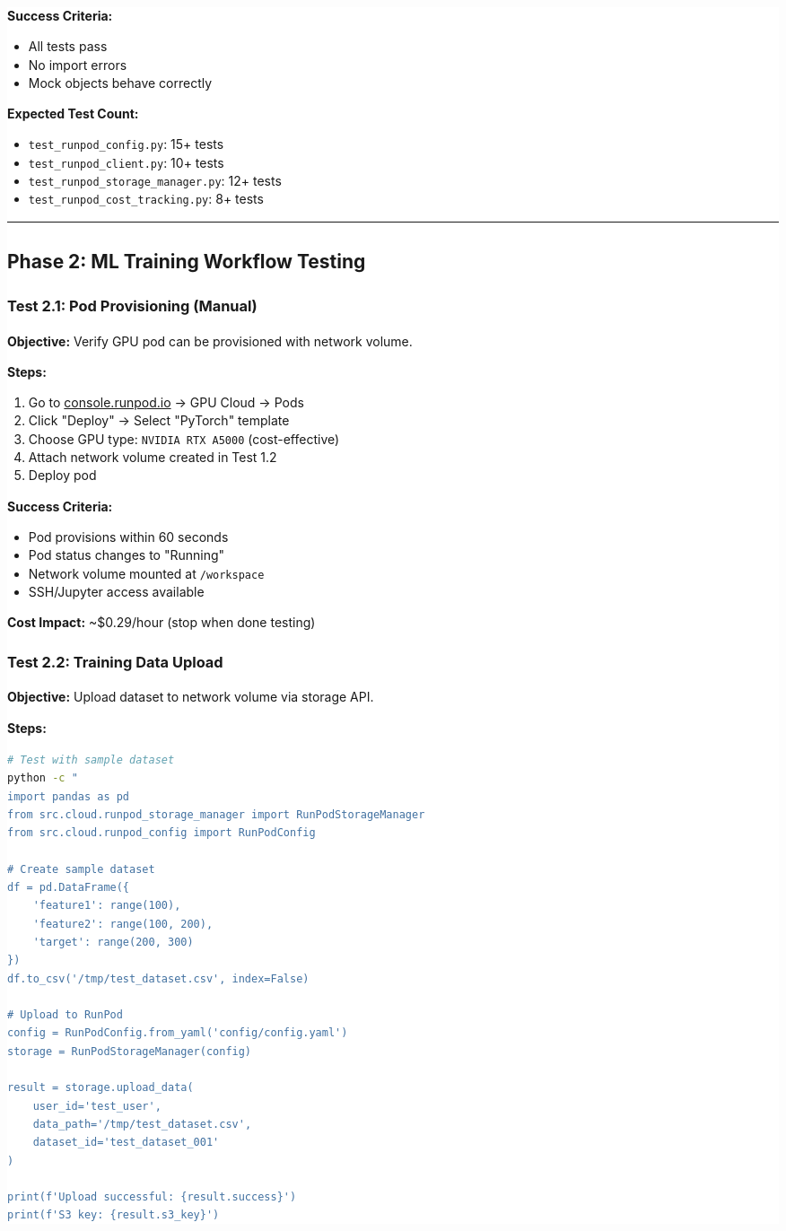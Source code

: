 **Success Criteria:**
- All tests pass
- No import errors
- Mock objects behave correctly

**Expected Test Count:**
- `test_runpod_config.py`: 15+ tests
- `test_runpod_client.py`: 10+ tests
- `test_runpod_storage_manager.py`: 12+ tests
- `test_runpod_cost_tracking.py`: 8+ tests

---

## Phase 2: ML Training Workflow Testing

### Test 2.1: Pod Provisioning (Manual)

**Objective:** Verify GPU pod can be provisioned with network volume.

**Steps:**
1. Go to [console.runpod.io](https://console.runpod.io) → GPU Cloud → Pods
2. Click "Deploy" → Select "PyTorch" template
3. Choose GPU type: `NVIDIA RTX A5000` (cost-effective)
4. Attach network volume created in Test 1.2
5. Deploy pod

**Success Criteria:**
- Pod provisions within 60 seconds
- Pod status changes to "Running"
- Network volume mounted at `/workspace`
- SSH/Jupyter access available

**Cost Impact:** ~$0.29/hour (stop when done testing)

### Test 2.2: Training Data Upload

**Objective:** Upload dataset to network volume via storage API.

**Steps:**
```bash
# Test with sample dataset
python -c "
import pandas as pd
from src.cloud.runpod_storage_manager import RunPodStorageManager
from src.cloud.runpod_config import RunPodConfig

# Create sample dataset
df = pd.DataFrame({
    'feature1': range(100),
    'feature2': range(100, 200),
    'target': range(200, 300)
})
df.to_csv('/tmp/test_dataset.csv', index=False)

# Upload to RunPod
config = RunPodConfig.from_yaml('config/config.yaml')
storage = RunPodStorageManager(config)

result = storage.upload_data(
    user_id='test_user',
    data_path='/tmp/test_dataset.csv',
    dataset_id='test_dataset_001'
)

print(f'Upload successful: {result.success}')
print(f'S3 key: {result.s3_key}')
```